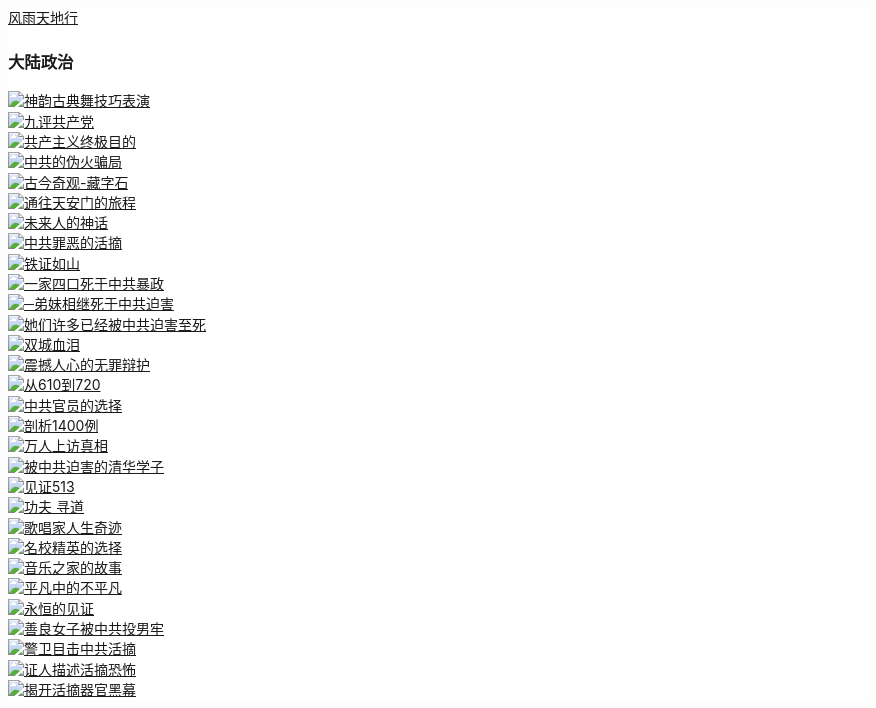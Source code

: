 <a href="https://git.io/fjHp4" rel="nofollow">风雨天地行</a></p></td></tr><tr><td width="707"><h3><p><strong>大陆政治</strong></p></h3></td><td VALIGN=TOP rowspan=50><a href="https://git.io/fj9l0" target="_blank"><img width="130" src="https://raw.githubusercontent.com/eqzow2704/djy/master/gb/130/gudianwu.jpg" title="神韵古典舞技巧表演" alt="神韵古典舞技巧表演"></a><br><a href="https://git.io/fj9la" target="_blank"><img width="130" src="https://raw.githubusercontent.com/eqzow2704/djy/master/gb/130/9ping.jpg" title="九评共产党" alt="九评共产党"></a><br><a href="https://git.io/fj9lr" target="_blank"><img width="130" src="https://raw.githubusercontent.com/eqzow2704/djy/master/gb/130/communism.jpg" title="共产主义终极目的" alt="共产主义终极目的"></a><br><a href="https://git.io/fjFNJ" target="_blank"><img width="130" src="https://raw.githubusercontent.com/eqzow2704/djy/master/gb/130/weihuo.jpg" title="中共的伪火骗局" alt="中共的伪火骗局"></a><br><a href="https://git.io/fj9lK" target="_blank"><img width="130" src="https://raw.githubusercontent.com/eqzow2704/djy/master/gb/130/changzhi.jpg" title="古今奇观-藏字石" alt="古今奇观-藏字石"></a><br><a href="https://git.io/fj9lP" target="_blank"><img width="130" src="https://raw.githubusercontent.com/eqzow2704/djy/master/gb/130/tianan.jpg" title="通往天安门的旅程" alt="通往天安门的旅程"></a><br><a href="https://git.io/fj9lX" target="_blank"><img width="130" src="https://raw.githubusercontent.com/eqzow2704/djy/master/gb/130/weilai.jpg" title="未来人的神话" alt="未来人的神话"></a><br><a href="https://git.io/fj9l1" target="_blank"><img width="130" src="https://raw.githubusercontent.com/eqzow2704/djy/master/gb/130/ji-zy.jpg" title="中共罪恶的活摘" alt="中共罪恶的活摘"></a><br><a href="https://git.io/fj9lM" target="_blank"><img width="130" src="https://raw.githubusercontent.com/eqzow2704/djy/master/gb/130/huozhai.jpg" title="铁证如山" alt="铁证如山"></a><br><a href="https://git.io/fj9lD" target="_blank"><img width="130" src="https://raw.githubusercontent.com/eqzow2704/djy/master/gb/130/4ke.jpg" title="一家四口死于中共暴政" alt="一家四口死于中共暴政"></a><br><a href="https://git.io/fj9ly" target="_blank"><img width="130" src="https://raw.githubusercontent.com/eqzow2704/djy/master/gb/130/jie-di.jpg" title="─弟妹相继死于中共迫害" alt="─弟妹相继死于中共迫害"></a><br><a href="https://git.io/fj9lS" target="_blank"><img width="130" src="https://raw.githubusercontent.com/eqzow2704/djy/master/gb/130/ma-sj.jpg" title="她们许多已经被中共迫害至死" alt="她们许多已经被中共迫害至死"></a><br><a href="https://git.io/fj9l9" target="_blank"><img width="130" src="https://raw.githubusercontent.com/eqzow2704/djy/master/gb/130/shuan-cxl.jpg" title="双城血泪" alt="双城血泪"></a><br><a href="https://git.io/fj9lH" target="_blank"><img width="130" src="https://raw.githubusercontent.com/eqzow2704/djy/master/gb/130/wu-zbh.jpg" title="震撼人心的无罪辩护" alt="震撼人心的无罪辩护"></a><br><a href="https://git.io/fj9lQ" target="_blank"><img width="130" src="https://raw.githubusercontent.com/eqzow2704/djy/master/gb/130/6c10-720.jpg" title="从610到720" alt="从610到720"></a><br><a href="https://git.io/fj9l7" target="_blank"><img width="130" src="https://raw.githubusercontent.com/eqzow2704/djy/master/gb/130/xian-z.jpg" title="中共官员的选择" alt="中共官员的选择"></a><br><a href="https://git.io/fj9l5" target="_blank"><img width="130" src="https://raw.githubusercontent.com/eqzow2704/djy/master/gb/130/1400l.jpg" title="剖析1400例" alt="剖析1400例"></a><br><a href="https://git.io/fj9lb" target="_blank"><img width="130" src="https://raw.githubusercontent.com/eqzow2704/djy/master/gb/130/425.jpg" title="万人上访真相" alt="万人上访真相"></a><br><a href="https://git.io/fj9lN" target="_blank"><img width="130" src="https://raw.githubusercontent.com/eqzow2704/djy/master/gb/130/qing-h.jpg" title="被中共迫害的清华学子" alt="被中共迫害的清华学子"></a><br><a href="https://git.io/fj9lx" target="_blank"><img width="130" src="https://raw.githubusercontent.com/eqzow2704/djy/master/gb/130/jian-z513.jpg" title="见证513" alt="见证513"></a><br><a href="https://git.io/fj9lp" target="_blank"><img width="130" src="https://raw.githubusercontent.com/eqzow2704/djy/master/gb/130/gongfu.jpg" title="功夫 寻道" alt="功夫 寻道"></a><br><a href="https://git.io/fj9lh" target="_blank"><img width="130" src="https://raw.githubusercontent.com/eqzow2704/djy/master/gb/130/guangguimian.jpg" title="歌唱家人生奇迹" alt="歌唱家人生奇迹"></a><br><a href="https://git.io/fj9lj" target="_blank"><img width="130" src="https://raw.githubusercontent.com/eqzow2704/djy/master/gb/130/ming-jjy.jpg" title="名校精英的选择" alt="名校精英的选择"></a><br><a href="https://git.io/fj98e" target="_blank"><img width="130" src="https://raw.githubusercontent.com/eqzow2704/djy/master/gb/130/yin-lj.jpg" title="音乐之家的故事" alt="音乐之家的故事"></a><br><a href="https://git.io/fj98v" target="_blank"><img width="130" src="https://raw.githubusercontent.com/eqzow2704/djy/master/gb/130/ming-hsf.jpg" title="平凡中的不平凡" alt="平凡中的不平凡"></a><br><a href="https://github.com/eqzow2704/yh/blob/master/README.md?dfh#1" target="_blank"><img width="130" src="https://raw.githubusercontent.com/eqzow2704/djy/master/gb/130/yong-h.jpg" title="永恒的见证"  alt="永恒的见证"></a><br><a href="https://github.com/eqzow2704/djy/blob/master/gb/13/9/29/n3974789.md?dfh#1" target="_blank"><img width="130" src="https://raw.githubusercontent.com/eqzow2704/djy/master/gb/130/shang-lnz.jpg" title="善良女子被中共投男牢"  alt="善良女子被中共投男牢"></a><br><a href="https://github.com/eqzow2704/djy/blob/master/gb/16/3/16/n4663449.md?dfh#1" target="_blank"><img width="130" src="https://raw.githubusercontent.com/eqzow2704/djy/master/gb/130/huo-z3.jpg" title="警卫目击中共活摘"  alt="警卫目击中共活摘"></a><br><a href="https://github.com/eqzow2704/djy/blob/master/gb/16/8/7/n8177641.md?dfh#1" target="_blank"><img width="130" src="https://raw.githubusercontent.com/eqzow2704/djy/master/gb/130/huo-z4.jpg" title="证人描述活摘恐怖"  alt="证人描述活摘恐怖"></a><br><a href="https://github.com/eqzow2704/djy/blob/master/gb/10/4/19/n2881569.md?dfh#1" target="_blank"><img width="130" src="https://raw.githubusercontent.com/eqzow2704/djy/master/gb/130/huo-z1.jpg" title="揭开活摘器官黑幕"  alt="揭开活摘器官黑幕"></a><br>